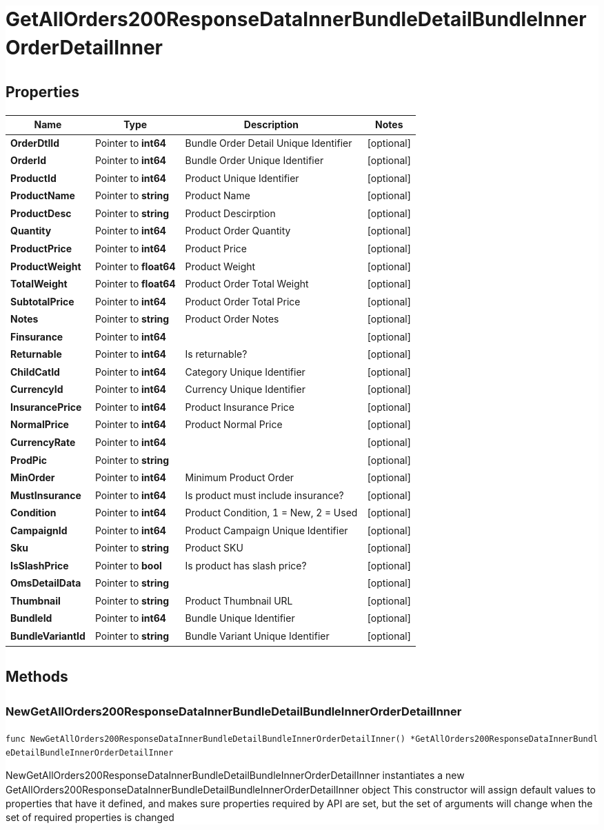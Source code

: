 # GetAllOrders200ResponseDataInnerBundleDetailBundleInnerOrderDetailInner

## Properties

Name | Type | Description | Notes
------------ | ------------- | ------------- | -------------
**OrderDtlId** | Pointer to **int64** | Bundle Order Detail Unique Identifier | [optional] 
**OrderId** | Pointer to **int64** | Bundle Order Unique Identifier | [optional] 
**ProductId** | Pointer to **int64** | Product Unique Identifier | [optional] 
**ProductName** | Pointer to **string** | Product Name | [optional] 
**ProductDesc** | Pointer to **string** | Product Descirption | [optional] 
**Quantity** | Pointer to **int64** | Product Order Quantity | [optional] 
**ProductPrice** | Pointer to **int64** | Product Price | [optional] 
**ProductWeight** | Pointer to **float64** | Product Weight | [optional] 
**TotalWeight** | Pointer to **float64** | Product Order Total Weight | [optional] 
**SubtotalPrice** | Pointer to **int64** | Product Order Total Price | [optional] 
**Notes** | Pointer to **string** | Product Order Notes | [optional] 
**Finsurance** | Pointer to **int64** |  | [optional] 
**Returnable** | Pointer to **int64** | Is returnable? | [optional] 
**ChildCatId** | Pointer to **int64** | Category Unique Identifier | [optional] 
**CurrencyId** | Pointer to **int64** | Currency Unique Identifier | [optional] 
**InsurancePrice** | Pointer to **int64** | Product Insurance Price | [optional] 
**NormalPrice** | Pointer to **int64** | Product Normal Price | [optional] 
**CurrencyRate** | Pointer to **int64** |  | [optional] 
**ProdPic** | Pointer to **string** |  | [optional] 
**MinOrder** | Pointer to **int64** | Minimum Product Order | [optional] 
**MustInsurance** | Pointer to **int64** | Is product must include insurance? | [optional] 
**Condition** | Pointer to **int64** | Product Condition, 1 &#x3D; New, 2 &#x3D; Used | [optional] 
**CampaignId** | Pointer to **int64** | Product Campaign Unique Identifier | [optional] 
**Sku** | Pointer to **string** | Product SKU | [optional] 
**IsSlashPrice** | Pointer to **bool** | Is product has slash price? | [optional] 
**OmsDetailData** | Pointer to **string** |  | [optional] 
**Thumbnail** | Pointer to **string** | Product Thumbnail URL | [optional] 
**BundleId** | Pointer to **int64** | Bundle Unique Identifier | [optional] 
**BundleVariantId** | Pointer to **string** | Bundle Variant Unique Identifier | [optional] 

## Methods

### NewGetAllOrders200ResponseDataInnerBundleDetailBundleInnerOrderDetailInner

`func NewGetAllOrders200ResponseDataInnerBundleDetailBundleInnerOrderDetailInner() *GetAllOrders200ResponseDataInnerBundleDetailBundleInnerOrderDetailInner`

NewGetAllOrders200ResponseDataInnerBundleDetailBundleInnerOrderDetailInner instantiates a new GetAllOrders200ResponseDataInnerBundleDetailBundleInnerOrderDetailInner object
This constructor will assign default values to properties that have it defined,
and makes sure properties required by API are set, but the set of arguments
will change when the set of required properties is changed
